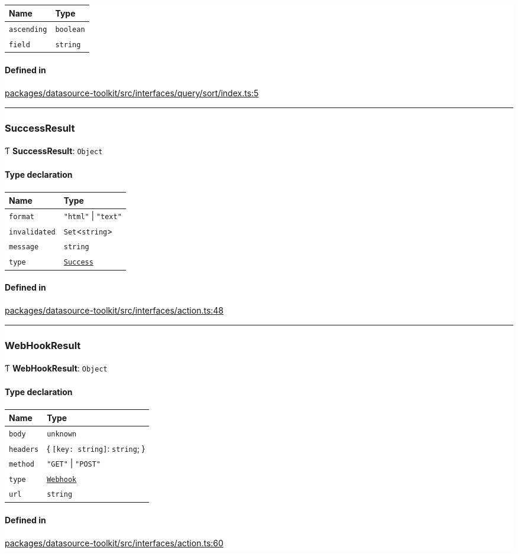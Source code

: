 | Name | Type |
| :------ | :------ |
| `ascending` | `boolean` |
| `field` | `string` |

#### Defined in

[packages/datasource-toolkit/src/interfaces/query/sort/index.ts:5](https://github.com/ForestAdmin/agent-nodejs/blob/ab7dfd8/packages/datasource-toolkit/src/interfaces/query/sort/index.ts#L5)

___

### SuccessResult

Ƭ **SuccessResult**: `Object`

#### Type declaration

| Name | Type |
| :------ | :------ |
| `format` | ``"html"`` \| ``"text"`` |
| `invalidated` | `Set`<`string`\> |
| `message` | `string` |
| `type` | [`Success`](../enums/forestadmin_datasource_toolkit.ActionResultType.md#success) |

#### Defined in

[packages/datasource-toolkit/src/interfaces/action.ts:48](https://github.com/ForestAdmin/agent-nodejs/blob/ab7dfd8/packages/datasource-toolkit/src/interfaces/action.ts#L48)

___

### WebHookResult

Ƭ **WebHookResult**: `Object`

#### Type declaration

| Name | Type |
| :------ | :------ |
| `body` | `unknown` |
| `headers` | { `[key: string]`: `string`;  } |
| `method` | ``"GET"`` \| ``"POST"`` |
| `type` | [`Webhook`](../enums/forestadmin_datasource_toolkit.ActionResultType.md#webhook) |
| `url` | `string` |

#### Defined in

[packages/datasource-toolkit/src/interfaces/action.ts:60](https://github.com/ForestAdmin/agent-nodejs/blob/ab7dfd8/packages/datasource-toolkit/src/interfaces/action.ts#L60)

